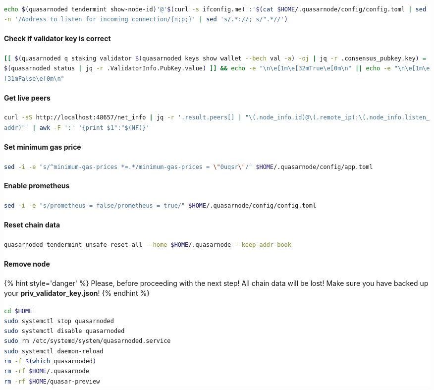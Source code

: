 ```bash
echo $(quasarnoded tendermint show-node-id)'@'$(curl -s ifconfig.me)':'$(cat $HOME/.quasarnode/config/config.toml | sed -n '/Address to listen for incoming connection/{n;p;}' | sed 's/.*://; s/".*//')
```

#### Check if validator key is correct

```bash
[[ $(quasarnoded q staking validator $(quasarnoded keys show wallet --bech val -a) -oj | jq -r .consensus_pubkey.key) = $(quasarnoded status | jq -r .ValidatorInfo.PubKey.value) ]] && echo -e "\n\e[1m\e[32mTrue\e[0m\n" || echo -e "\n\e[1m\e[31mFalse\e[0m\n"
```

#### Get live peers

```bash
curl -sS http://localhost:48657/net_info | jq -r '.result.peers[] | "\(.node_info.id)@\(.remote_ip):\(.node_info.listen_addr)"' | awk -F ':' '{print $1":"$(NF)}'
```

#### Set minimum gas price

```bash
sed -i -e "s/^minimum-gas-prices *=.*/minimum-gas-prices = \"0uqsr\"/" $HOME/.quasarnode/config/app.toml
```

#### Enable prometheus

```bash
sed -i -e "s/prometheus = false/prometheus = true/" $HOME/.quasarnode/config/config.toml
```

#### Reset chain data

```bash
quasarnoded tendermint unsafe-reset-all --home $HOME/.quasarnode --keep-addr-book
```

#### Remove node

{% hint style='danger' %}
Please, before proceeding with the next step! All chain data will be lost! Make sure you have backed up your **priv_validator_key.json**!
{% endhint %}

```bash
cd $HOME
sudo systemctl stop quasarnoded
sudo systemctl disable quasarnoded
sudo rm /etc/systemd/system/quasarnoded.service
sudo systemctl daemon-reload
rm -f $(which quasarnoded)
rm -rf $HOME/.quasarnode
rm -rf $HOME/quasar-preview
```
